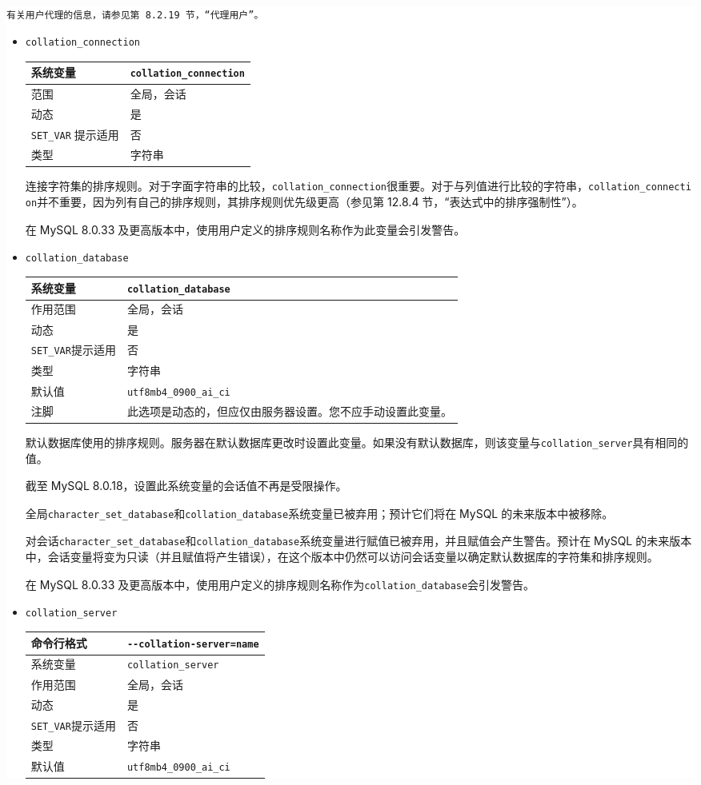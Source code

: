     有关用户代理的信息，请参见第 8.2.19 节，“代理用户”。

+   `collation_connection`

    | 系统变量 | `collation_connection` |
    | --- | --- |
    | 范围 | 全局，会话 |
    | 动态 | 是 |
    | `SET_VAR` 提示适用 | 否 |
    | 类型 | 字符串 |

    连接字符集的排序规则。对于字面字符串的比较，`collation_connection`很重要。对于与列值进行比较的字符串，`collation_connection`并不重要，因为列有自己的排序规则，其排序规则优先级更高（参见第 12.8.4 节，“表达式中的排序强制性”）。

    在 MySQL 8.0.33 及更高版本中，使用用户定义的排序规则名称作为此变量会引发警告。

+   `collation_database`

    | 系统变量 | `collation_database` |
    | --- | --- |
    | 作用范围 | 全局，会话 |
    | 动态 | 是 |
    | `SET_VAR`提示适用 | 否 |
    | 类型 | 字符串 |
    | 默认值 | `utf8mb4_0900_ai_ci` |
    | 注脚 | 此选项是动态的，但应仅由服务器设置。您不应手动设置此变量。 |

    默认数据库使用的排序规则。服务器在默认数据库更改时设置此变量。如果没有默认数据库，则该变量与`collation_server`具有相同的值。

    截至 MySQL 8.0.18，设置此系统变量的会话值不再是受限操作。

    全局`character_set_database`和`collation_database`系统变量已被弃用；预计它们将在 MySQL 的未来版本中被移除。

    对会话`character_set_database`和`collation_database`系统变量进行赋值已被弃用，并且赋值会产生警告。预计在 MySQL 的未来版本中，会话变量将变为只读（并且赋值将产生错误），在这个版本中仍然可以访问会话变量以确定默认数据库的字符集和排序规则。

    在 MySQL 8.0.33 及更高版本中，使用用户定义的排序规则名称作为`collation_database`会引发警告。

+   `collation_server`

    | 命令行格式 | `--collation-server=name` |
    | --- | --- |
    | 系统变量 | `collation_server` |
    | 作用范围 | 全局，会话 |
    | 动态 | 是 |
    | `SET_VAR`提示适用 | 否 |
    | 类型 | 字符串 |
    | 默认值 | `utf8mb4_0900_ai_ci` |
